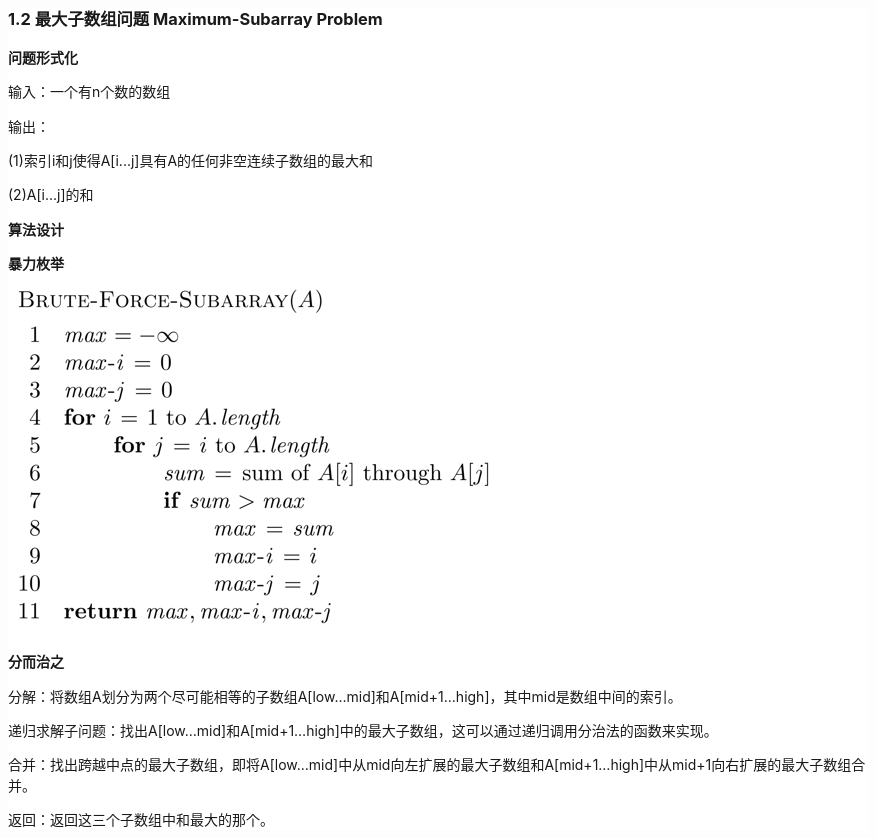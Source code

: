 ### 1.2 最大子数组问题 Maximum-Subarray Problem

**问题形式化**

输入：一个有n个数的数组

输出：

(1)索引i和j使得A[i...j]具有A的任何非空连续子数组的最大和

(2)A[i...j]的和

**算法设计**

**暴力枚举**

![](image/%E6%9C%80%E5%A4%A7%E5%AD%90%E6%95%B0%E7%BB%84-%E6%9A%B4%E5%8A%9B%E6%9E%9A%E4%B8%BE.png)

**分而治之**

分解：将数组A划分为两个尽可能相等的子数组A[low…mid]和A[mid+1…high]，其中mid是数组中间的索引。

递归求解子问题：找出A[low…mid]和A[mid+1…high]中的最大子数组，这可以通过递归调用分治法的函数来实现。

合并：找出跨越中点的最大子数组，即将A[low…mid]中从mid向左扩展的最大子数组和A[mid+1…high]中从mid+1向右扩展的最大子数组合并。

返回：返回这三个子数组中和最大的那个。
